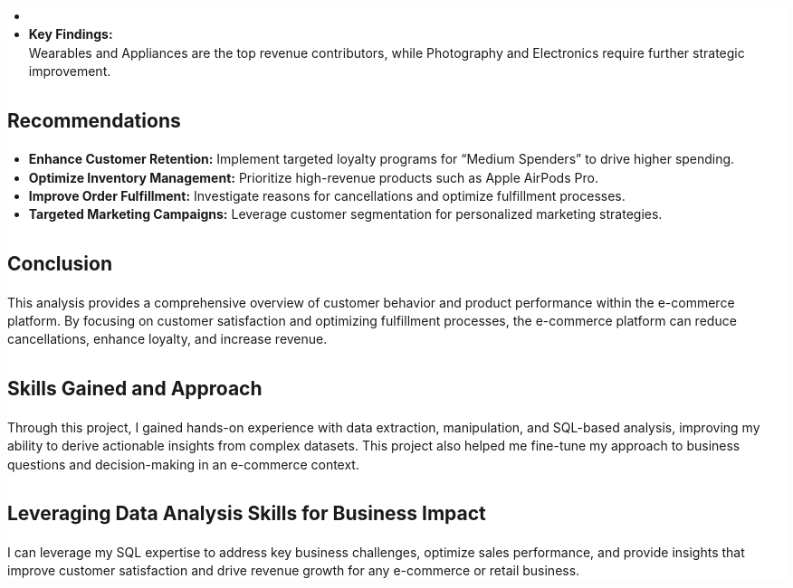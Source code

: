- 
- **Key Findings:**  
  Wearables and Appliances are the top revenue contributors, while Photography and Electronics require further strategic improvement.

## Recommendations

- **Enhance Customer Retention:** Implement targeted loyalty programs for “Medium Spenders” to drive higher spending.
- **Optimize Inventory Management:** Prioritize high-revenue products such as Apple AirPods Pro.
- **Improve Order Fulfillment:** Investigate reasons for cancellations and optimize fulfillment processes.
- **Targeted Marketing Campaigns:** Leverage customer segmentation for personalized marketing strategies.

## Conclusion

This analysis provides a comprehensive overview of customer behavior and product performance within the e-commerce platform. By focusing on customer satisfaction and optimizing fulfillment processes, the e-commerce platform can reduce cancellations, enhance loyalty, and increase revenue.

## Skills Gained and Approach

Through this project, I gained hands-on experience with data extraction, manipulation, and SQL-based analysis, improving my ability to derive actionable insights from complex datasets. This project also helped me fine-tune my approach to business questions and decision-making in an e-commerce context.

## Leveraging Data Analysis Skills for Business Impact

I can leverage my SQL expertise to address key business challenges, optimize sales performance, and provide insights that improve customer satisfaction and drive revenue growth for any e-commerce or retail business.

